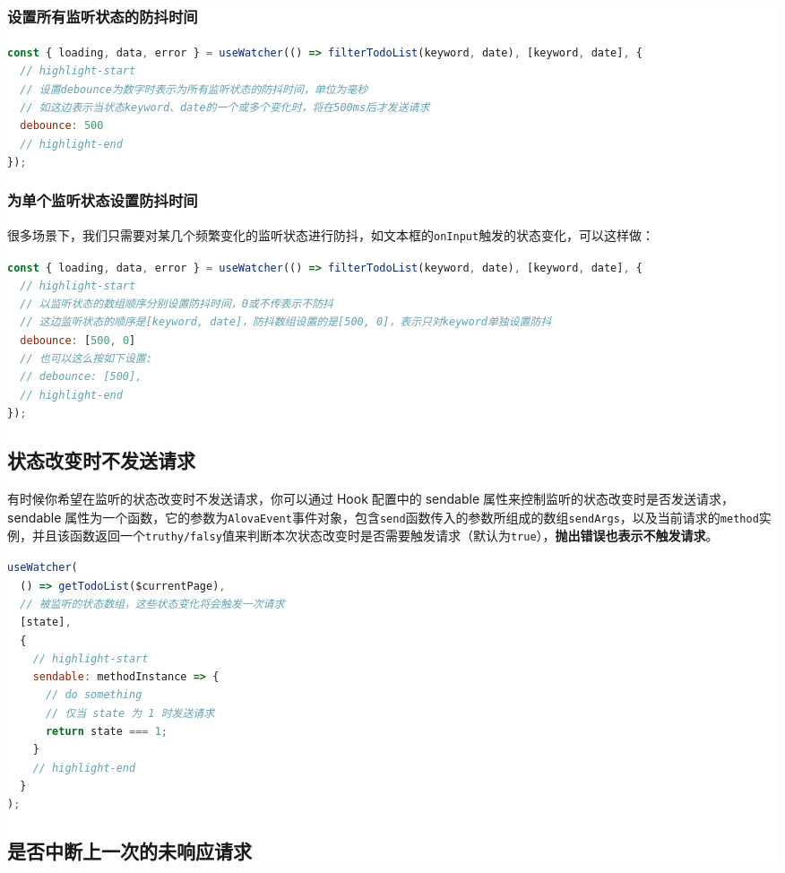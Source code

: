 ### 设置所有监听状态的防抖时间

```javascript
const { loading, data, error } = useWatcher(() => filterTodoList(keyword, date), [keyword, date], {
  // highlight-start
  // 设置debounce为数字时表示为所有监听状态的防抖时间，单位为毫秒
  // 如这边表示当状态keyword、date的一个或多个变化时，将在500ms后才发送请求
  debounce: 500
  // highlight-end
});
```

### 为单个监听状态设置防抖时间

很多场景下，我们只需要对某几个频繁变化的监听状态进行防抖，如文本框的`onInput`触发的状态变化，可以这样做：

```javascript
const { loading, data, error } = useWatcher(() => filterTodoList(keyword, date), [keyword, date], {
  // highlight-start
  // 以监听状态的数组顺序分别设置防抖时间，0或不传表示不防抖
  // 这边监听状态的顺序是[keyword, date]，防抖数组设置的是[500, 0]，表示只对keyword单独设置防抖
  debounce: [500, 0]
  // 也可以这么按如下设置:
  // debounce: [500],
  // highlight-end
});
```

## 状态改变时不发送请求

有时候你希望在监听的状态改变时不发送请求，你可以通过 Hook 配置中的 sendable 属性来控制监听的状态改变时是否发送请求，sendable 属性为一个函数，它的参数为`AlovaEvent`事件对象，包含`send`函数传入的参数所组成的数组`sendArgs`，以及当前请求的`method`实例，并且该函数返回一个`truthy/falsy`值来判断本次状态改变时是否需要触发请求（默认为`true`），**抛出错误也表示不触发请求**。

```javascript
useWatcher(
  () => getTodoList($currentPage),
  // 被监听的状态数组，这些状态变化将会触发一次请求
  [state],
  {
    // highlight-start
    sendable: methodInstance => {
      // do something
      // 仅当 state 为 1 时发送请求
      return state === 1;
    }
    // highlight-end
  }
);
```

## 是否中断上一次的未响应请求
